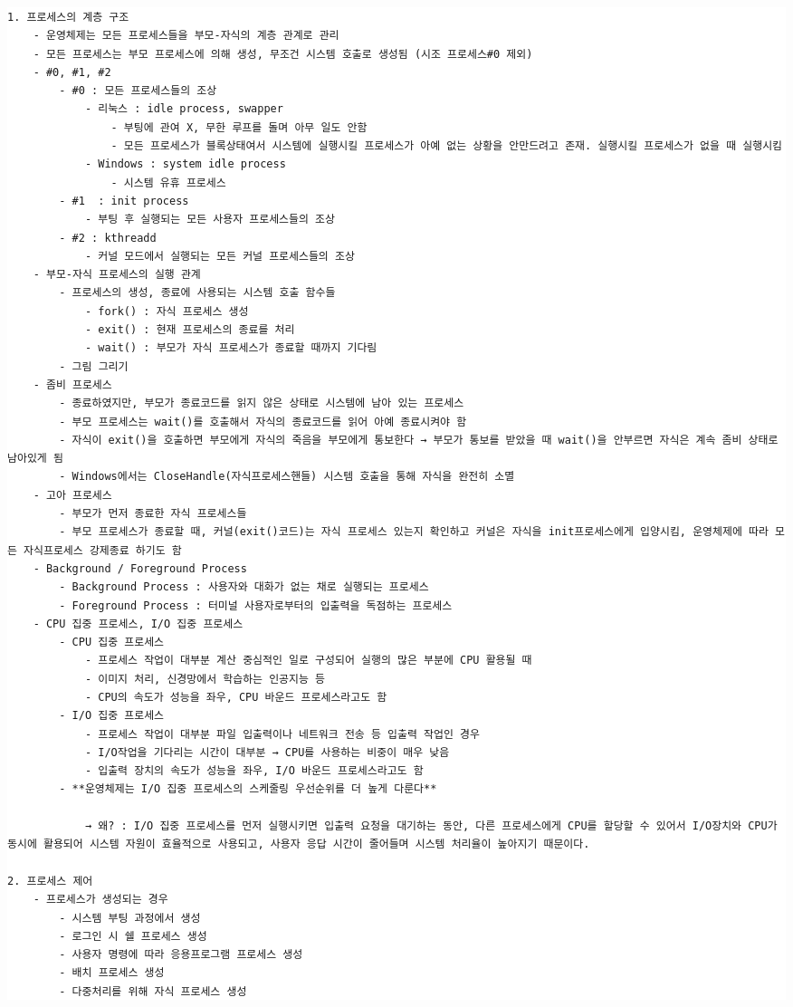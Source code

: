     1. 프로세스의 계층 구조
        - 운영체제는 모든 프로세스들을 부모-자식의 계층 관계로 관리
        - 모든 프로세스는 부모 프로세스에 의해 생성, 무조건 시스템 호출로 생성됨 (시조 프로세스#0 제외)
        - #0, #1, #2
            - #0 : 모든 프로세스들의 조상
                - 리눅스 : idle process, swapper
                    - 부팅에 관여 X, 무한 루프를 돌며 아무 일도 안함
                    - 모든 프로세스가 블록상태여서 시스템에 실행시킬 프로세스가 아예 없는 상황을 안만드려고 존재. 실행시킬 프로세스가 없을 때 실행시킴
                - Windows : system idle process
                    - 시스템 유휴 프로세스
            - #1  : init process
                - 부팅 후 실행되는 모든 사용자 프로세스들의 조상
            - #2 : kthreadd
                - 커널 모드에서 실행되는 모든 커널 프로세스들의 조상
        - 부모-자식 프로세스의 실행 관계
            - 프로세스의 생성, 종료에 사용되는 시스템 호출 함수들
                - fork() : 자식 프로세스 생성
                - exit() : 현재 프로세스의 종료를 처리
                - wait() : 부모가 자식 프로세스가 종료할 때까지 기다림
            - 그림 그리기
        - 좀비 프로세스
            - 종료하였지만, 부모가 종료코드를 읽지 않은 상태로 시스템에 남아 있는 프로세스
            - 부모 프로세스는 wait()를 호출해서 자식의 종료코드를 읽어 아예 종료시켜야 함
            - 자식이 exit()을 호출하면 부모에게 자식의 죽음을 부모에게 통보한다 → 부모가 통보를 받았을 때 wait()을 안부르면 자식은 계속 좀비 상태로 남아있게 됨
            - Windows에서는 CloseHandle(자식프로세스핸들) 시스템 호출을 통해 자식을 완전히 소멸
        - 고아 프로세스
            - 부모가 먼저 종료한 자식 프로세스들
            - 부모 프로세스가 종료할 때, 커널(exit()코드)는 자식 프로세스 있는지 확인하고 커널은 자식을 init프로세스에게 입양시킴, 운영체제에 따라 모든 자식프로세스 강제종료 하기도 함
        - Background / Foreground Process
            - Background Process : 사용자와 대화가 없는 채로 실행되는 프로세스
            - Foreground Process : 터미널 사용자로부터의 입출력을 독점하는 프로세스
        - CPU 집중 프로세스, I/O 집중 프로세스
            - CPU 집중 프로세스
                - 프로세스 작업이 대부분 계산 중심적인 일로 구성되어 실행의 많은 부분에 CPU 활용될 때
                - 이미지 처리, 신경망에서 학습하는 인공지능 등
                - CPU의 속도가 성능을 좌우, CPU 바운드 프로세스라고도 함
            - I/O 집중 프로세스
                - 프로세스 작업이 대부분 파일 입출력이나 네트워크 전송 등 입출력 작업인 경우
                - I/O작업을 기다리는 시간이 대부분 → CPU를 사용하는 비중이 매우 낮음
                - 입출력 장치의 속도가 성능을 좌우, I/O 바운드 프로세스라고도 함
            - **운영체제는 I/O 집중 프로세스의 스케줄링 우선순위를 더 높게 다룬다**
                
                → 왜? : I/O 집중 프로세스를 먼저 실행시키면 입출력 요청을 대기하는 동안, 다른 프로세스에게 CPU를 할당할 수 있어서 I/O장치와 CPU가 동시에 활용되어 시스템 자원이 효율적으로 사용되고, 사용자 응답 시간이 줄어들며 시스템 처리율이 높아지기 때문이다.
                
    2. 프로세스 제어
        - 프로세스가 생성되는 경우
            - 시스템 부팅 과정에서 생성
            - 로그인 시 쉘 프로세스 생성
            - 사용자 명령에 따라 응용프로그램 프로세스 생성
            - 배치 프로세스 생성
            - 다중처리를 위해 자식 프로세스 생성
            